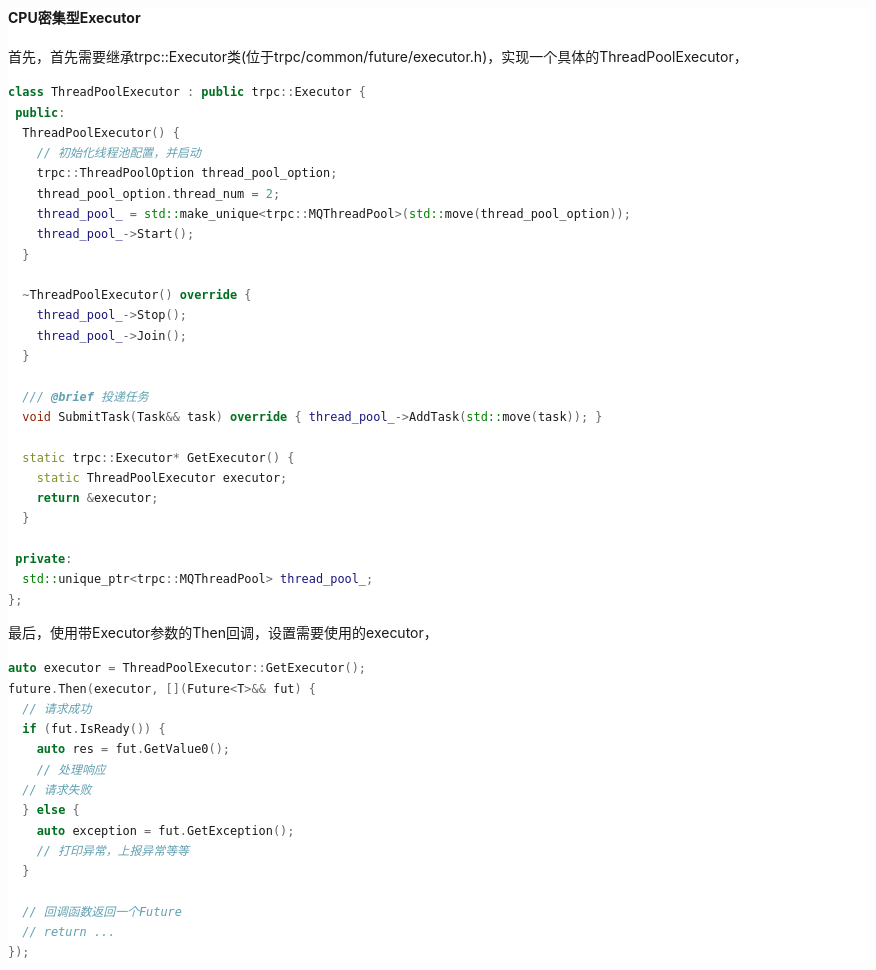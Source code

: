 #### CPU密集型Executor

首先，首先需要继承trpc::Executor类(位于trpc/common/future/executor.h)，实现一个具体的ThreadPoolExecutor，

```cpp
class ThreadPoolExecutor : public trpc::Executor {
 public:
  ThreadPoolExecutor() {
    // 初始化线程池配置，并启动
    trpc::ThreadPoolOption thread_pool_option;
    thread_pool_option.thread_num = 2;
    thread_pool_ = std::make_unique<trpc::MQThreadPool>(std::move(thread_pool_option));
    thread_pool_->Start();
  }

  ~ThreadPoolExecutor() override {
    thread_pool_->Stop();
    thread_pool_->Join();
  }

  /// @brief 投递任务
  void SubmitTask(Task&& task) override { thread_pool_->AddTask(std::move(task)); }

  static trpc::Executor* GetExecutor() {
    static ThreadPoolExecutor executor;
    return &executor;
  }

 private:
  std::unique_ptr<trpc::MQThreadPool> thread_pool_;
};
```

最后，使用带Executor参数的Then回调，设置需要使用的executor，

```cpp
auto executor = ThreadPoolExecutor::GetExecutor();
future.Then(executor, [](Future<T>&& fut) {
  // 请求成功
  if (fut.IsReady()) {
    auto res = fut.GetValue0();
    // 处理响应
  // 请求失败
  } else {
    auto exception = fut.GetException();
    // 打印异常，上报异常等等
  }

  // 回调函数返回一个Future
  // return ...
});
```
